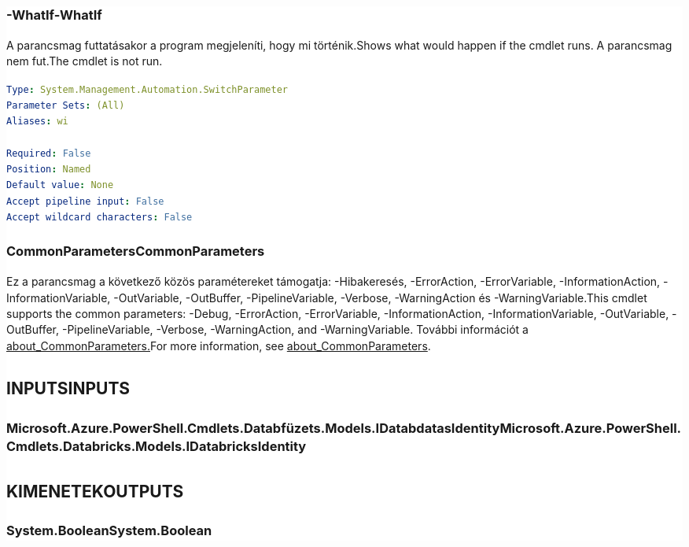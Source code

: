 ### <span data-ttu-id="f1b3d-136">-WhatIf</span><span class="sxs-lookup"><span data-stu-id="f1b3d-136">-WhatIf</span></span>
<span data-ttu-id="f1b3d-137">A parancsmag futtatásakor a program megjeleníti, hogy mi történik.</span><span class="sxs-lookup"><span data-stu-id="f1b3d-137">Shows what would happen if the cmdlet runs.</span></span>
<span data-ttu-id="f1b3d-138">A parancsmag nem fut.</span><span class="sxs-lookup"><span data-stu-id="f1b3d-138">The cmdlet is not run.</span></span>

```yaml
Type: System.Management.Automation.SwitchParameter
Parameter Sets: (All)
Aliases: wi

Required: False
Position: Named
Default value: None
Accept pipeline input: False
Accept wildcard characters: False
```

### <span data-ttu-id="f1b3d-139">CommonParameters</span><span class="sxs-lookup"><span data-stu-id="f1b3d-139">CommonParameters</span></span>
<span data-ttu-id="f1b3d-140">Ez a parancsmag a következő közös paramétereket támogatja: -Hibakeresés, -ErrorAction, -ErrorVariable, -InformationAction, -InformationVariable, -OutVariable, -OutBuffer, -PipelineVariable, -Verbose, -WarningAction és -WarningVariable.</span><span class="sxs-lookup"><span data-stu-id="f1b3d-140">This cmdlet supports the common parameters: -Debug, -ErrorAction, -ErrorVariable, -InformationAction, -InformationVariable, -OutVariable, -OutBuffer, -PipelineVariable, -Verbose, -WarningAction, and -WarningVariable.</span></span> <span data-ttu-id="f1b3d-141">További információt a [about_CommonParameters.](http://go.microsoft.com/fwlink/?LinkID=113216)</span><span class="sxs-lookup"><span data-stu-id="f1b3d-141">For more information, see [about_CommonParameters](http://go.microsoft.com/fwlink/?LinkID=113216).</span></span>

## <span data-ttu-id="f1b3d-142">INPUTS</span><span class="sxs-lookup"><span data-stu-id="f1b3d-142">INPUTS</span></span>

### <span data-ttu-id="f1b3d-143">Microsoft.Azure.PowerShell.Cmdlets.Databfüzets.Models.IDatabdatasIdentity</span><span class="sxs-lookup"><span data-stu-id="f1b3d-143">Microsoft.Azure.PowerShell.Cmdlets.Databricks.Models.IDatabricksIdentity</span></span>

## <span data-ttu-id="f1b3d-144">KIMENETEK</span><span class="sxs-lookup"><span data-stu-id="f1b3d-144">OUTPUTS</span></span>

### <span data-ttu-id="f1b3d-145">System.Boolean</span><span class="sxs-lookup"><span data-stu-id="f1b3d-145">System.Boolean</span></span>
